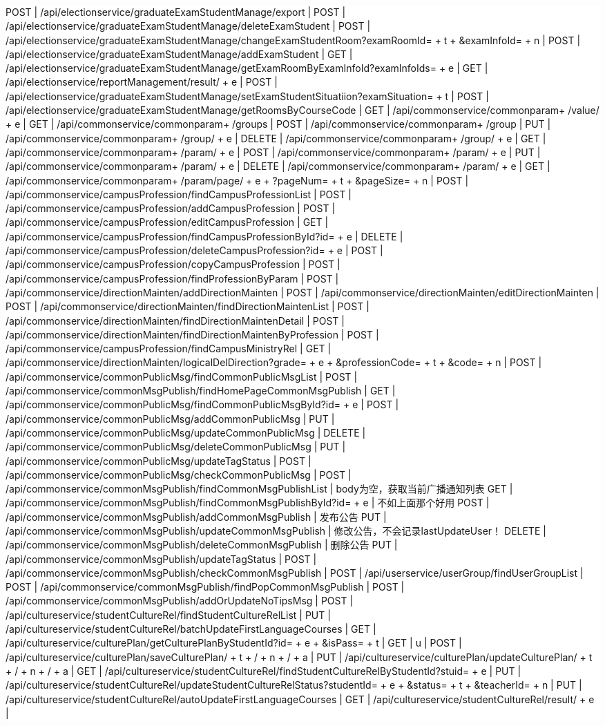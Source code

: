 POST |  /api/electionservice/graduateExamStudentManage/export | 
POST |  /api/electionservice/graduateExamStudentManage/deleteExamStudent | 
POST |  /api/electionservice/graduateExamStudentManage/changeExamStudentRoom?examRoomId= + t + &examInfoId= + n | 
POST |  /api/electionservice/graduateExamStudentManage/addExamStudent | 
GET |  /api/electionservice/graduateExamStudentManage/getExamRoomByExamInfoId?examInfoIds= + e | 
GET |  /api/electionservice/reportManagement/result/ + e | 
POST |  /api/electionservice/graduateExamStudentManage/setExamStudentSituatiion?examSituation= + t | 
POST |  /api/electionservice/graduateExamStudentManage/getRoomsByCourseCode | 
GET | /api/commonservice/commonparam+ /value/ + e | 
GET | /api/commonservice/commonparam+ /groups | 
POST | /api/commonservice/commonparam+ /group | 
PUT | /api/commonservice/commonparam+ /group/ + e | 
DELETE | /api/commonservice/commonparam+ /group/ + e | 
GET | /api/commonservice/commonparam+ /param/ + e | 
POST | /api/commonservice/commonparam+ /param/ + e | 
PUT | /api/commonservice/commonparam+ /param/ + e | 
DELETE | /api/commonservice/commonparam+ /param/ + e | 
GET | /api/commonservice/commonparam+ /param/page/ + e + ?pageNum= + t + &pageSize= + n | 
POST |  /api/commonservice/campusProfession/findCampusProfessionList | 
POST |  /api/commonservice/campusProfession/addCampusProfession | 
POST |  /api/commonservice/campusProfession/editCampusProfession | 
GET |  /api/commonservice/campusProfession/findCampusProfessionById?id= + e | 
DELETE |  /api/commonservice/campusProfession/deleteCampusProfession?id= + e | 
POST |  /api/commonservice/campusProfession/copyCampusProfession | 
POST |  /api/commonservice/campusProfession/findProfessionByParam | 
POST |  /api/commonservice/directionMainten/addDirectionMainten | 
POST |  /api/commonservice/directionMainten/editDirectionMainten | 
POST |  /api/commonservice/directionMainten/findDirectionMaintenList | 
POST |  /api/commonservice/directionMainten/findDirectionMaintenDetail | 
POST |  /api/commonservice/directionMainten/findDirectionMaintenByProfession | 
POST |  /api/commonservice/campusProfession/findCampusMinistryRel | 
GET |  /api/commonservice/directionMainten/logicalDelDirection?grade= + e + &professionCode= + t + &code= + n | 
POST |  /api/commonservice/commonPublicMsg/findCommonPublicMsgList | 
POST |  /api/commonservice/commonMsgPublish/findHomePageCommonMsgPublish | 
GET |  /api/commonservice/commonPublicMsg/findCommonPublicMsgById?id= + e | 
POST |  /api/commonservice/commonPublicMsg/addCommonPublicMsg | 
PUT |  /api/commonservice/commonPublicMsg/updateCommonPublicMsg | 
DELETE |  /api/commonservice/commonPublicMsg/deleteCommonPublicMsg | 
PUT |  /api/commonservice/commonPublicMsg/updateTagStatus | 
POST |  /api/commonservice/commonPublicMsg/checkCommonPublicMsg | 
POST |  /api/commonservice/commonMsgPublish/findCommonMsgPublishList | body为空，获取当前广播通知列表
GET |  /api/commonservice/commonMsgPublish/findCommonMsgPublishById?id= + e | 不如上面那个好用
POST |  /api/commonservice/commonMsgPublish/addCommonMsgPublish | 发布公告
PUT |  /api/commonservice/commonMsgPublish/updateCommonMsgPublish | 修改公告，不会记录lastUpdateUser！
DELETE |  /api/commonservice/commonMsgPublish/deleteCommonMsgPublish | 删除公告
PUT |  /api/commonservice/commonMsgPublish/updateTagStatus | 
POST |  /api/commonservice/commonMsgPublish/checkCommonMsgPublish | 
POST |  /api/userservice/userGroup/findUserGroupList | 
POST |  /api/commonservice/commonMsgPublish/findPopCommonMsgPublish | 
POST |  /api/commonservice/commonMsgPublish/addOrUpdateNoTipsMsg | 
POST |  /api/cultureservice/studentCultureRel/findStudentCultureRelList | 
PUT |  /api/cultureservice/studentCultureRel/batchUpdateFirstLanguageCourses | 
GET |  /api/cultureservice/culturePlan/getCulturePlanByStudentId?id= + e + &isPass= + t | 
GET |  u | 
POST |  /api/cultureservice/culturePlan/saveCulturePlan/ + t + / + n + / + a | 
PUT |  /api/cultureservice/culturePlan/updateCulturePlan/ + t + / + n + / + a | 
GET |  /api/cultureservice/studentCultureRel/findStudentCultureRelByStudentId?stuid= + e | 
PUT |  /api/cultureservice/studentCultureRel/updateStudentCultureRelStatus?studentId= + e + &status= + t + &teacherId= + n | 
PUT |  /api/cultureservice/studentCultureRel/autoUpdateFirstLanguageCourses | 
GET |  /api/cultureservice/studentCultureRel/result/ + e | 